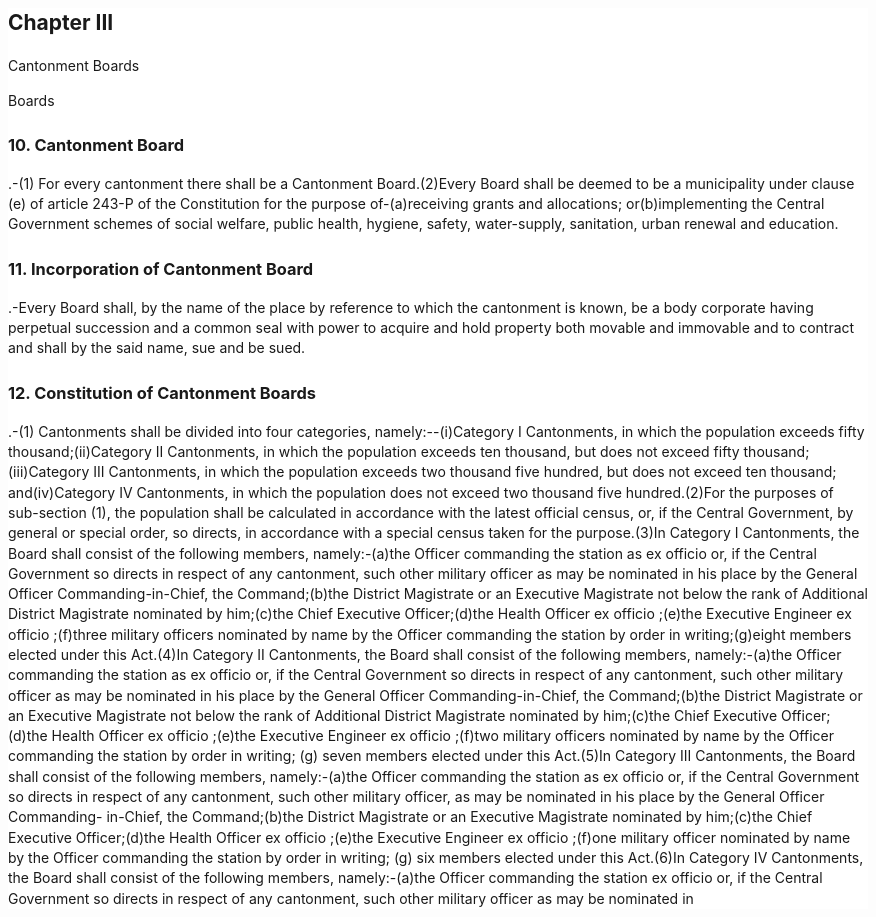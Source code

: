 ## Chapter III  
Cantonment Boards

Boards

### 10. Cantonment Board

.-(1) For every cantonment there shall be a Cantonment Board.(2)Every Board
shall be deemed to be a municipality under clause (e) of article 243-P of the
Constitution for the purpose of-(a)receiving grants and allocations;
or(b)implementing the Central Government schemes of social welfare, public
health, hygiene, safety, water-supply, sanitation, urban renewal and
education.

### 11. Incorporation of Cantonment Board

.-Every Board shall, by the name of the place by reference to which the
cantonment is known, be a body corporate having perpetual succession and a
common seal with power to acquire and hold property both movable and immovable
and to contract and shall by the said name, sue and be sued.

### 12. Constitution of Cantonment Boards

.-(1) Cantonments shall be divided into four categories, namely:--(i)Category
I Cantonments, in which the population exceeds fifty thousand;(ii)Category II
Cantonments, in which the population exceeds ten thousand, but does not exceed
fifty thousand;(iii)Category III Cantonments, in which the population exceeds
two thousand five hundred, but does not exceed ten thousand; and(iv)Category
IV Cantonments, in which the population does not exceed two thousand five
hundred.(2)For the purposes of sub-section (1), the population shall be
calculated in accordance with the latest official census, or, if the Central
Government, by general or special order, so directs, in accordance with a
special census taken for the purpose.(3)In Category I Cantonments, the Board
shall consist of the following members, namely:-(a)the Officer commanding the
station as ex officio or, if the Central Government so directs in respect of
any cantonment, such other military officer as may be nominated in his place
by the General Officer Commanding-in-Chief, the Command;(b)the District
Magistrate or an Executive Magistrate not below the rank of Additional
District Magistrate nominated by him;(c)the Chief Executive Officer;(d)the
Health Officer ex officio ;(e)the Executive Engineer ex officio ;(f)three
military officers nominated by name by the Officer commanding the station by
order in writing;(g)eight members elected under this Act.(4)In Category II
Cantonments, the Board shall consist of the following members, namely:-(a)the
Officer commanding the station as ex officio or, if the Central Government so
directs in respect of any cantonment, such other military officer as may be
nominated in his place by the General Officer Commanding-in-Chief, the
Command;(b)the District Magistrate or an Executive Magistrate not below the
rank of Additional District Magistrate nominated by him;(c)the Chief Executive
Officer;(d)the Health Officer ex officio ;(e)the Executive Engineer ex officio
;(f)two military officers nominated by name by the Officer commanding the
station by order in writing; (g) seven members elected under this Act.(5)In
Category III Cantonments, the Board shall consist of the following members,
namely:-(a)the Officer commanding the station as ex officio or, if the Central
Government so directs in respect of any cantonment, such other military
officer, as may be nominated in his place by the General Officer Commanding-
in-Chief, the Command;(b)the District Magistrate or an Executive Magistrate
nominated by him;(c)the Chief Executive Officer;(d)the Health Officer ex
officio ;(e)the Executive Engineer ex officio ;(f)one military officer
nominated by name by the Officer commanding the station by order in writing;
(g) six members elected under this Act.(6)In Category IV Cantonments, the
Board shall consist of the following members, namely:-(a)the Officer
commanding the station ex officio or, if the Central Government so directs in
respect of any cantonment, such other military officer as may be nominated in
